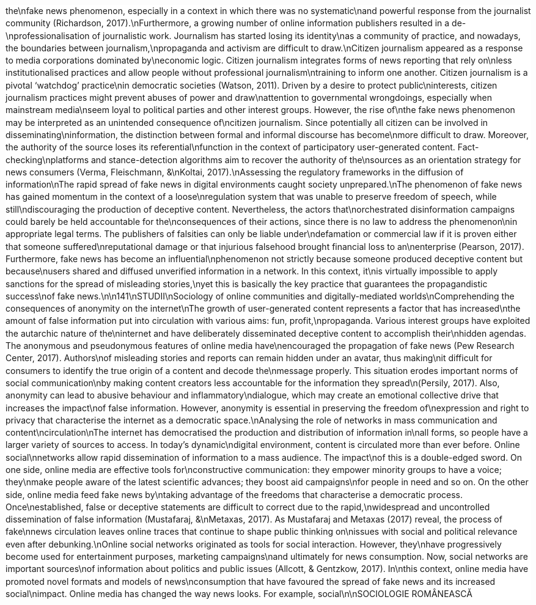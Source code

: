 the\nfake news phenomenon, especially in a context in which there was no systematic\nand powerful response from the journalist community (Richardson, 2017).\nFurthermore, a growing number of online information publishers resulted in a de-\nprofessionalisation of journalistic work. Journalism has started losing its identity\nas a community of practice, and nowadays, the boundaries between journalism,\npropaganda and activism are difficult to draw.\nCitizen journalism appeared as a response to media corporations dominated by\neconomic logic. Citizen journalism integrates forms of news reporting that rely on\nless institutionalised practices and allow people without professional journalism\ntraining to inform one another. Citizen journalism is a pivotal ‘watchdog’ practice\nin democratic societies (Watson, 2011). Driven by a desire to protect public\ninterests, citizen journalism practices might prevent abuses of power and draw\nattention to governmental wrongdoings, especially when mainstream media\nseem loyal to political parties and other interest groups. However, the rise of\nthe fake news phenomenon may be interpreted as an unintended consequence of\ncitizen journalism. Since potentially all citizen can be involved in disseminating\ninformation, the distinction between formal and informal discourse has become\nmore difficult to draw. Moreover, the authority of the source loses its referential\nfunction in the context of participatory user-generated content. Fact-checking\nplatforms and stance-detection algorithms aim to recover the authority of the\nsources as an orientation strategy for news consumers (Verma, Fleischmann, &\nKoltai, 2017).\nAssessing the regulatory frameworks in the diffusion of information\nThe rapid spread of fake news in digital environments caught society unprepared.\nThe phenomenon of fake news has gained momentum in the context of a loose\nregulation system that was unable to preserve freedom of speech, while still\ndiscouraging the production of deceptive content. Nevertheless, the actors that\norchestrated disinformation campaigns could barely be held accountable for the\nconsequences of their actions, since there is no law to address the phenomenon\nin appropriate legal terms. The publishers of falsities can only be liable under\ndefamation or commercial law if it is proven either that someone suffered\nreputational damage or that injurious falsehood brought financial loss to an\nenterprise (Pearson, 2017). Furthermore, fake news has become an influential\nphenomenon not strictly because someone produced deceptive content but because\nusers shared and diffused unverified information in a network. In this context, it\nis virtually impossible to apply sanctions for the spread of misleading stories,\nyet this is basically the key practice that guarantees the propagandistic success\nof fake news.\n\n141\nSTUDII\nSociology of online communities and digitally-mediated worlds\nComprehending the consequences of anonymity on the internet\nThe growth of user-generated content represents a factor that has increased\nthe amount of false information put into circulation with various aims: fun, profit,\npropaganda. Various interest groups have exploited the autarchic nature of the\ninternet and have deliberately disseminated deceptive content to accomplish their\nhidden agendas. The anonymous and pseudonymous features of online media have\nencouraged the propagation of fake news (Pew Research Center, 2017). Authors\nof misleading stories and reports can remain hidden under an avatar, thus making\nit difficult for consumers to identify the true origin of a content and decode the\nmessage properly. This situation erodes important norms of social communication\nby making content creators less accountable for the information they spread\n(Persily, 2017). Also, anonymity can lead to abusive behaviour and inflammatory\ndialogue, which may create an emotional collective drive that increases the impact\nof false information. However, anonymity is essential in preserving the freedom of\nexpression and right to privacy that characterise the internet as a democratic space.\nAnalysing the role of networks in mass communication and content\ncirculation\nThe internet has democratised the production and distribution of information in\nall forms, so people have a larger variety of sources to access. In today’s dynamic\ndigital environment, content is circulated more than ever before. Online social\nnetworks allow rapid dissemination of information to a mass audience. The impact\nof this is a double-edged sword. On one side, online media are effective tools for\nconstructive communication: they empower minority groups to have a voice; they\nmake people aware of the latest scientific advances; they boost aid campaigns\nfor people in need and so on. On the other side, online media feed fake news by\ntaking advantage of the freedoms that characterise a democratic process. Once\nestablished, false or deceptive statements are difficult to correct due to the rapid,\nwidespread and uncontrolled dissemination of false information (Mustafaraj, &\nMetaxas, 2017). As Mustafaraj and Metaxas (2017) reveal, the process of fake\nnews circulation leaves online traces that continue to shape public thinking on\nissues with social and political relevance even after debunking.\nOnline social networks originated as tools for social interaction. However, they\nhave progressively become used for entertainment purposes, marketing campaigns\nand ultimately for news consumption. Now, social networks are important sources\nof information about politics and public issues (Allcott, & Gentzkow, 2017). In\nthis context, online media have promoted novel formats and models of news\nconsumption that have favoured the spread of fake news and its increased social\nimpact. Online media has changed the way news looks. For example, social\n\nSOCIOLOGIE ROMÂNEASCĂ